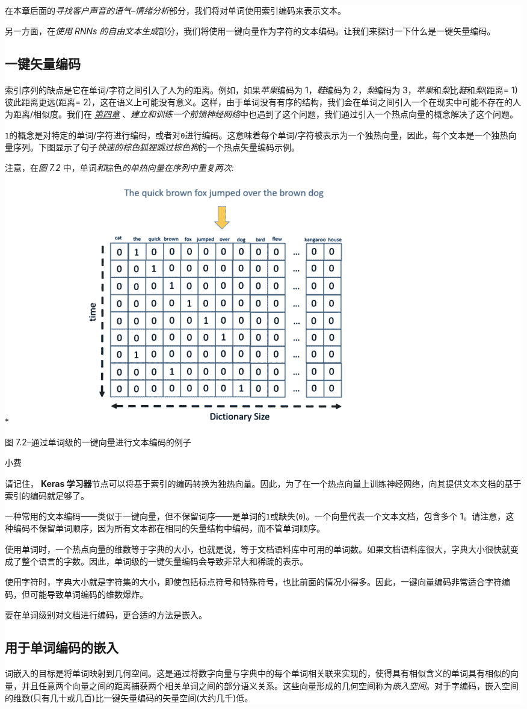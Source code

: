 在本章后面的*寻找客户声音的语气–情绪分析*部分，我们将对单词使用索引编码来表示文本。

另一方面，在*使用 RNNs 的自由文本生成*部分，我们将使用一键向量作为字符的文本编码。让我们来探讨一下什么是一键矢量编码。

## 一键矢量编码

索引序列的缺点是它在单词/字符之间引入了人为的距离。例如，如果*苹果*编码为 1，*鞋*编码为 2，*梨*编码为 3，*苹果*和*梨*比*鞋*和*梨*(距离= 1)彼此距离更远(距离= 2)，这在语义上可能没有意义。这样，由于单词没有有序的结构，我们会在单词之间引入一个在现实中可能不存在的人为距离/相似度。我们在 [*第四章*](B16391_04_Final_NM_ePUB.xhtml#_idTextAnchor101) 、*建立和训练一个前馈神经网络*中也遇到了这个问题，我们通过引入一个热点向量的概念解决了这个问题。

`1`的概念是对特定的单词/字符进行编码，或者对`0`进行编码。这意味着每个单词/字符被表示为一个独热向量，因此，每个文本是一个独热向量序列。下图显示了句子*快速的棕色狐狸跳过棕色狗*的一个热点矢量编码示例。

注意，在*图 7.2* 中，单词*和*棕色*的单热向量在序列中重复两次:*

*![Figure 7.2 – An example of text encoding via one-hot vectors at the word level](img/B16391_07_002.jpg)

图 7.2–通过单词级的一键向量进行文本编码的例子

小费

请记住， **Keras 学习器**节点可以将基于索引的编码转换为独热向量。因此，为了在一个热点向量上训练神经网络，向其提供文本文档的基于索引的编码就足够了。

一种常用的文本编码——类似于一键向量，但不保留词序——是单词的`1`或缺失(`0`)。一个向量代表一个文本文档，包含多个 1。请注意，这种编码不保留单词顺序，因为所有文本都在相同的矢量结构中编码，而不管单词顺序。

使用单词时，一个热点向量的维数等于字典的大小，也就是说，等于文档语料库中可用的单词数。如果文档语料库很大，字典大小很快就变成了整个语言的字数。因此，单词级的一键矢量编码会导致非常大和稀疏的表示。

使用字符时，字典大小就是字符集的大小，即使包括标点符号和特殊符号，也比前面的情况小得多。因此，一键向量编码非常适合字符编码，但可能导致单词编码的维数爆炸。

要在单词级别对文档进行编码，更合适的方法是嵌入。

## 用于单词编码的嵌入

词嵌入的目标是将单词映射到几何空间。这是通过将数字向量与字典中的每个单词相关联来实现的，使得具有相似含义的单词具有相似的向量，并且任意两个向量之间的距离捕获两个相关单词之间的部分语义关系。这些向量形成的几何空间称为*嵌入空间*。对于字编码，嵌入空间的维数(只有几十或几百)比一键矢量编码的矢量空间(大约几千)低。
